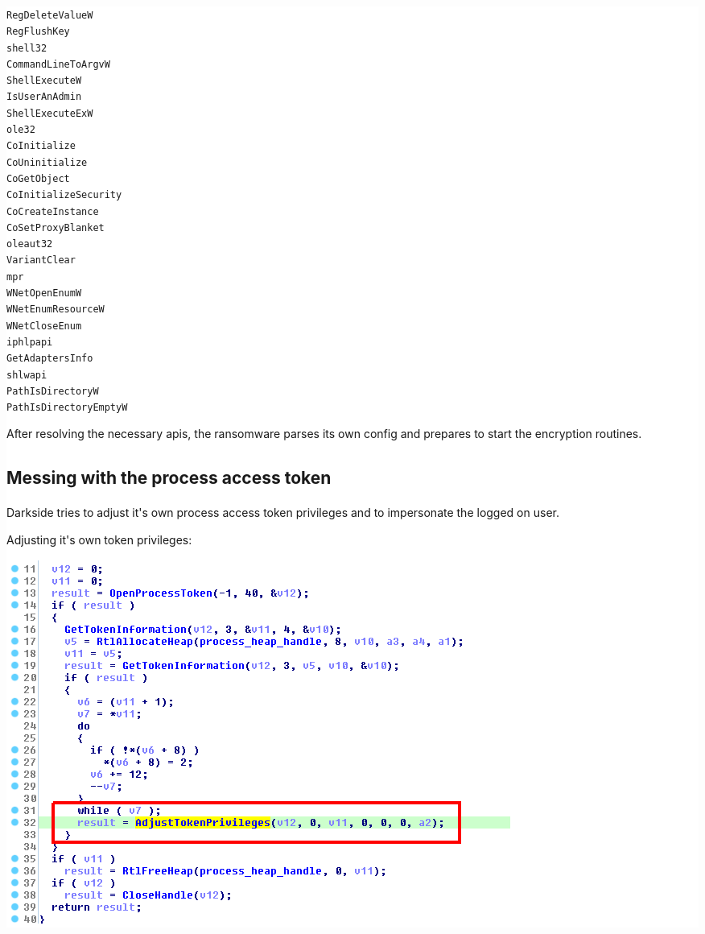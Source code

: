 ```
RegDeleteValueW
RegFlushKey
shell32
CommandLineToArgvW
ShellExecuteW
IsUserAnAdmin
ShellExecuteExW
ole32
CoInitialize
CoUninitialize
CoGetObject
CoInitializeSecurity
CoCreateInstance
CoSetProxyBlanket
oleaut32
VariantClear
mpr
WNetOpenEnumW
WNetEnumResourceW
WNetCloseEnum
iphlpapi
GetAdaptersInfo
shlwapi
PathIsDirectoryW
PathIsDirectoryEmptyW
```

After resolving the necessary apis, the ransomware parses its own config and prepares to start the encryption routines.

## Messing with the process access token

Darkside tries to adjust it's own process access token privileges and to impersonate the logged on user.

Adjusting it's own token privileges:  

![image-20201206185218611](/assets/images/darkside/4.png)
